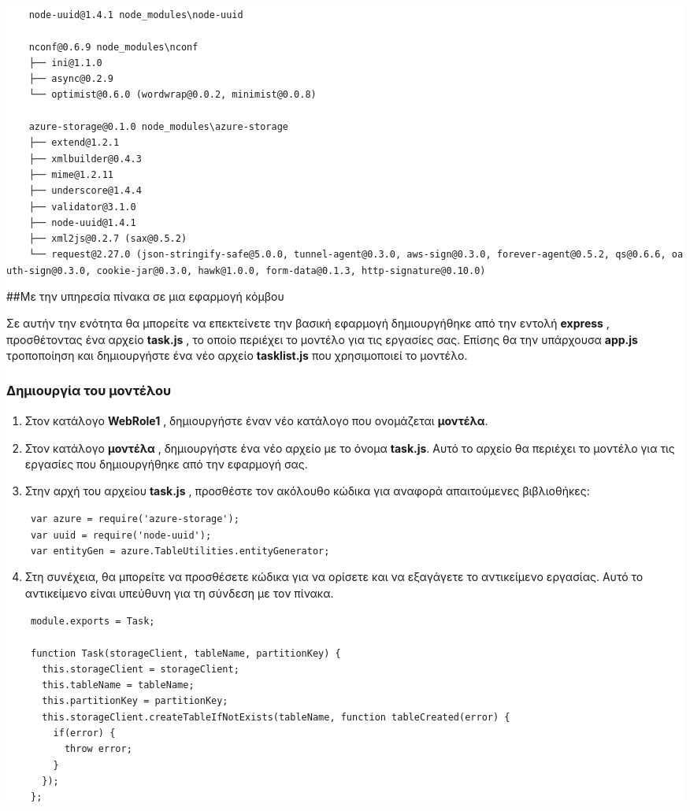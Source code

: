         node-uuid@1.4.1 node_modules\node-uuid

        nconf@0.6.9 node_modules\nconf
        ├── ini@1.1.0
        ├── async@0.2.9
        └── optimist@0.6.0 (wordwrap@0.0.2, minimist@0.0.8)

        azure-storage@0.1.0 node_modules\azure-storage
        ├── extend@1.2.1
        ├── xmlbuilder@0.4.3
        ├── mime@1.2.11
        ├── underscore@1.4.4
        ├── validator@3.1.0
        ├── node-uuid@1.4.1
        ├── xml2js@0.2.7 (sax@0.5.2)
        └── request@2.27.0 (json-stringify-safe@5.0.0, tunnel-agent@0.3.0, aws-sign@0.3.0, forever-agent@0.5.2, qs@0.6.6, oauth-sign@0.3.0, cookie-jar@0.3.0, hawk@1.0.0, form-data@0.1.3, http-signature@0.10.0)

##<a name="using-the-table-service-in-a-node-application"></a>Με την υπηρεσία πίνακα σε μια εφαρμογή κόμβου

Σε αυτήν την ενότητα θα μπορείτε να επεκτείνετε την βασική εφαρμογή δημιουργήθηκε από την εντολή **express** , προσθέτοντας ένα αρχείο **task.js** , το οποίο περιέχει το μοντέλο για τις εργασίες σας. Επίσης θα την υπάρχουσα **app.js** τροποποίηση και δημιουργήστε ένα νέο αρχείο **tasklist.js** που χρησιμοποιεί το μοντέλο.

### <a name="create-the-model"></a>Δημιουργία του μοντέλου

1. Στον κατάλογο **WebRole1** , δημιουργήστε έναν νέο κατάλογο που ονομάζεται **μοντέλα**.

2. Στον κατάλογο **μοντέλα** , δημιουργήστε ένα νέο αρχείο με το όνομα **task.js**. Αυτό το αρχείο θα περιέχει το μοντέλο για τις εργασίες που δημιουργήθηκε από την εφαρμογή σας.

3. Στην αρχή του αρχείου **task.js** , προσθέστε τον ακόλουθο κώδικα για αναφορά απαιτούμενες βιβλιοθήκες:

        var azure = require('azure-storage');
        var uuid = require('node-uuid');
        var entityGen = azure.TableUtilities.entityGenerator;

4. Στη συνέχεια, θα μπορείτε να προσθέσετε κώδικα για να ορίσετε και να εξαγάγετε το αντικείμενο εργασίας. Αυτό το αντικείμενο είναι υπεύθυνη για τη σύνδεση με τον πίνακα.

        module.exports = Task;

        function Task(storageClient, tableName, partitionKey) {
          this.storageClient = storageClient;
          this.tableName = tableName;
          this.partitionKey = partitionKey;
          this.storageClient.createTableIfNotExists(tableName, function tableCreated(error) {
            if(error) {
              throw error;
            }
          });
        };
